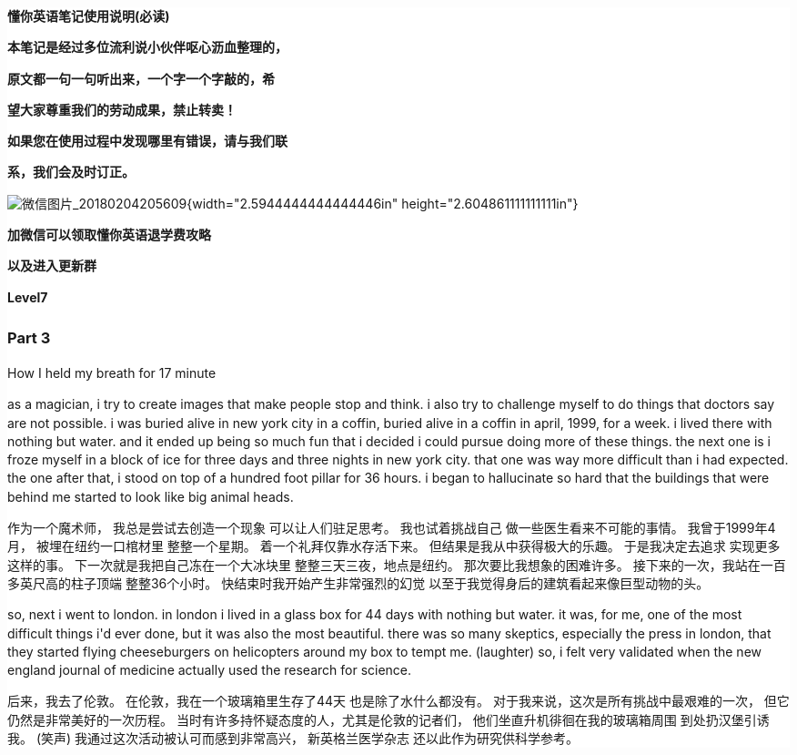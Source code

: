 **懂你英语笔记使用说明(必读)**

**本笔记是经过多位流利说小伙伴呕心沥血整理的，**

**原文都一句一句听出来，一个字一个字敲的，希**

**望大家尊重我们的劳动成果，禁止转卖！**

**如果您在使用过程中发现哪里有错误，请与我们联**

**系，我们会及时订正。**

![微信图片\_20180204205609](media/image1.png){width="2.5944444444444446in"
height="2.604861111111111in"}

**加微信可以领取懂你英语退学费攻略**

**以及进入更新群**

**Level7**

### Part 3

How I held my breath for 17 minute

as a magician, i try to create images that make people stop and think. i
also try to challenge myself to do things that doctors say are not
possible. i was buried alive in new york city in a coffin, buried alive
in a coffin in april, 1999, for a week. i lived there with nothing but
water. and it ended up being so much fun that i decided i could pursue
doing more of these things. the next one is i froze myself in a block of
ice for three days and three nights in new york city. that one was way
more difficult than i had expected. the one after that, i stood on top
of a hundred foot pillar for 36 hours. i began to hallucinate so hard
that the buildings that were behind me started to look like big animal
heads. 　　

作为一个魔术师， 我总是尝试去创造一个现象 可以让人们驻足思考。
我也试着挑战自己 做一些医生看来不可能的事情。 我曾于1999年4月，
被埋在纽约一口棺材里 整整一个星期。 着一个礼拜仅靠水存活下来。
但结果是我从中获得极大的乐趣。 于是我决定去追求 实现更多这样的事。
下一次就是我把自己冻在一个大冰块里 整整三天三夜，地点是纽约。
那次要比我想象的困难许多。 接下来的一次，我站在一百多英尺高的柱子顶端
整整36个小时。 快结束时我开始产生非常强烈的幻觉
以至于我觉得身后的建筑看起来像巨型动物的头。 　　

so, next i went to london. in london i lived in a glass box for 44 days
with nothing but water. it was, for me, one of the most difficult things
i\'d ever done, but it was also the most beautiful. there was so many
skeptics, especially the press in london, that they started flying
cheeseburgers on helicopters around my box to tempt me. (laughter) so, i
felt very validated when the new england journal of medicine actually
used the research for science. 　　

后来，我去了伦敦。 在伦敦，我在一个玻璃箱里生存了44天
也是除了水什么都没有。 对于我来说，这次是所有挑战中最艰难的一次，
但它仍然是非常美好的一次历程。
当时有许多持怀疑态度的人，尤其是伦敦的记者们，
他们坐直升机徘徊在我的玻璃箱周围 到处扔汉堡引诱我。 (笑声)
我通过这次活动被认可而感到非常高兴， 新英格兰医学杂志
还以此作为研究供科学参考。
